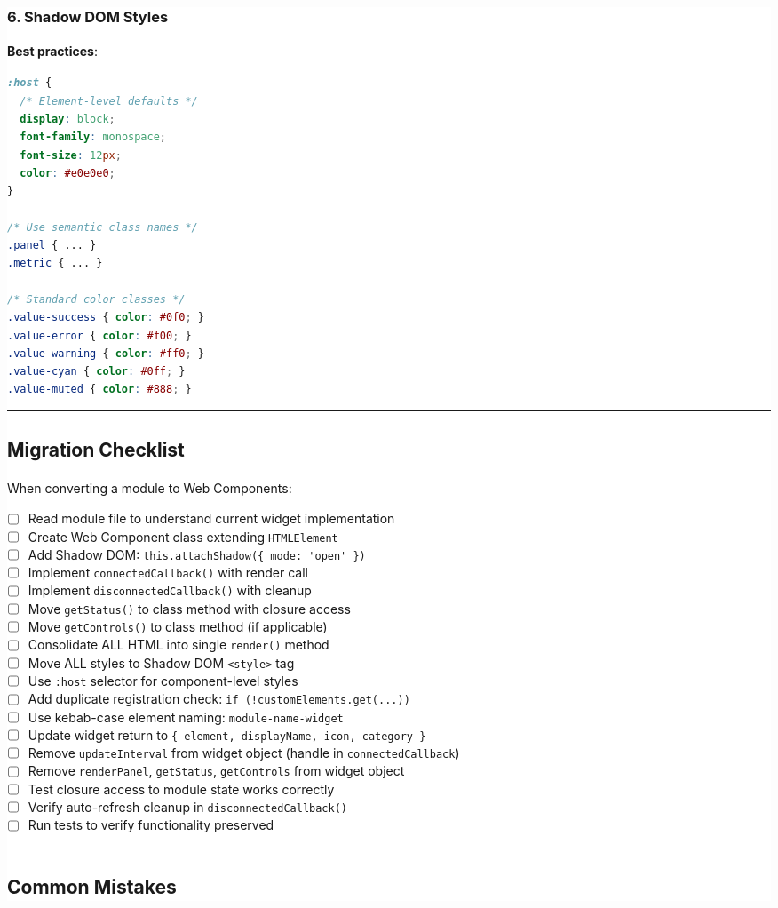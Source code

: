 ### 6. Shadow DOM Styles

**Best practices**:

```css
:host {
  /* Element-level defaults */
  display: block;
  font-family: monospace;
  font-size: 12px;
  color: #e0e0e0;
}

/* Use semantic class names */
.panel { ... }
.metric { ... }

/* Standard color classes */
.value-success { color: #0f0; }
.value-error { color: #f00; }
.value-warning { color: #ff0; }
.value-cyan { color: #0ff; }
.value-muted { color: #888; }
```

---

## Migration Checklist

When converting a module to Web Components:

- [ ] Read module file to understand current widget implementation
- [ ] Create Web Component class extending `HTMLElement`
- [ ] Add Shadow DOM: `this.attachShadow({ mode: 'open' })`
- [ ] Implement `connectedCallback()` with render call
- [ ] Implement `disconnectedCallback()` with cleanup
- [ ] Move `getStatus()` to class method with closure access
- [ ] Move `getControls()` to class method (if applicable)
- [ ] Consolidate ALL HTML into single `render()` method
- [ ] Move ALL styles to Shadow DOM `<style>` tag
- [ ] Use `:host` selector for component-level styles
- [ ] Add duplicate registration check: `if (!customElements.get(...))`
- [ ] Use kebab-case element naming: `module-name-widget`
- [ ] Update widget return to `{ element, displayName, icon, category }`
- [ ] Remove `updateInterval` from widget object (handle in `connectedCallback`)
- [ ] Remove `renderPanel`, `getStatus`, `getControls` from widget object
- [ ] Test closure access to module state works correctly
- [ ] Verify auto-refresh cleanup in `disconnectedCallback()`
- [ ] Run tests to verify functionality preserved

---

## Common Mistakes
